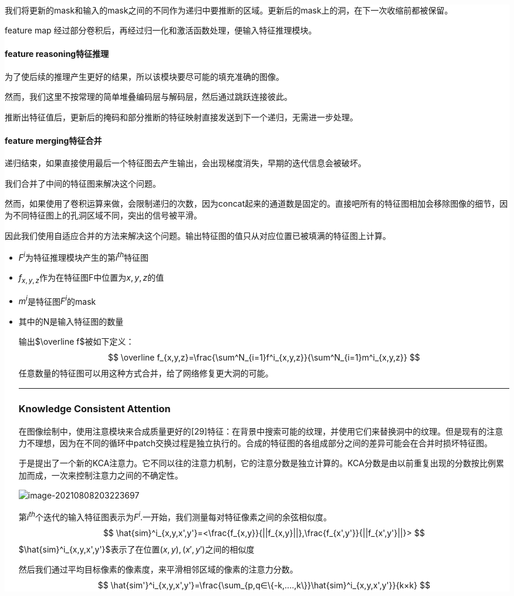 我们将更新的mask和输入的mask之间的不同作为递归中要推断的区域。更新后的mask上的洞，在下一次收缩前都被保留。

feature map 经过部分卷积后，再经过归一化和激活函数处理，便输入特征推理模块。

#### feature reasoning特征推理

为了使后续的推理产生更好的结果，所以该模块要尽可能的填充准确的图像。

然而，我们这里不按常理的简单堆叠编码层与解码层，然后通过跳跃连接彼此。

推断出特征值后，更新后的掩码和部分推断的特征映射直接发送到下一个递归，无需进一步处理。



#### feature merging特征合并

递归结束，如果直接使用最后一个特征图去产生输出，会出现梯度消失，早期的迭代信息会被破坏。

我们合并了中间的特征图来解决这个问题。

然而，如果使用了卷积运算来做，会限制递归的次数，因为concat起来的通道数是固定的。直接吧所有的特征图相加会移除图像的细节，因为不同特征图上的孔洞区域不同，突出的信号被平滑。

因此我们使用自适应合并的方法来解决这个问题。输出特征图的值只从对应位置已被填满的特征图上计算。

- $F^i$为特征推理模块产生的第$i^{th}$特征图

- $f_{x,y,z}$作为在特征图F中位置为$x,y,z$的值

- $m^i$​是特征图$F^i$​的mask

- 其中的N是输入特征图的数量

  输出$\overline f$被如下定义：
  $$
  \overline f_{x,y,z}=\frac{\sum^N_{i=1}f^i_{x,y,z}}{\sum^N_{i=1}m^i_{x,y,z}}
  $$
  任意数量的特征图可以用这种方式合并，给了网络修复更大洞的可能。

  <hr wight=50% color=blue>

  ### Knowledge Consistent Attention

  在图像绘制中，使用注意模块来合成质量更好的[29]特征：在背景中搜索可能的纹理，并使用它们来替换洞中的纹理。但是现有的注意力不理想，因为在不同的循环中patch交换过程是独立执行的。合成的特征图的各组成部分之间的差异可能会在合并时损坏特征图。

  于是提出了一个新的KCA注意力。它不同以往的注意力机制，它的注意分数是独立计算的。KCA分数是由以前重复出现的分数按比例累加而成，一次来控制注意力之间的不确定性。

  ![image-20210808203223697](C:\Users\BlackFriday\AppData\Roaming\Typora\typora-user-images\image-20210808203223697.png)

  第$i^{th}$个迭代的输入特征图表示为$F^{i}$​.一开始，我们测量每对特征像素之间的余弦相似度。
  $$
  \hat{sim}^i_{x,y,x',y'}=<\frac{f_{x,y}}{||f_{x,y}||},\frac{f_{x',y'}}{||f_{x',y'}||}>
  $$
  $\hat{sim}^i_{x,y,x',y'}$​表示了在位置$(x,y),(x',y')$之间的相似度

  然后我们通过平均目标像素的像素度，来平滑相邻区域的像素的注意力分数。
  $$
  \hat{sim'}^i_{x,y,x',y'}=\frac{\sum_{p,q∈\{-k,....,k\}}\hat{sim}^i_{x,y,x',y'}}{k×k}
  $$
  